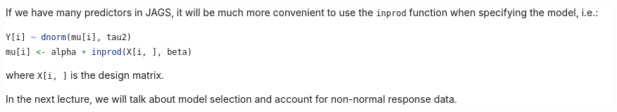 If we have many predictors in JAGS, it will be much more convenient to use the `inprod` function when specifying the model, i.e.:

```r
Y[i] ~ dnorm(mu[i], tau2)
mu[i] <- alpha + inprod(X[i, ], beta)
```

where `X[i, ]` is the design matrix.

In the next lecture, we will talk about model selection and account for non-normal response data.


[^goldstein]: Goldstein, H., Rasbash, J., Yang, M., Woodhouse, G., Pan, H., Nuttall, D., & Thomas, S. (1993). A Multilevel Analysis of School Examination Results. *Oxford Review of Education, 19*(4), 425-433. Retrieved April 7, 2021, from http://www.jstor.org/stable/1050563
[^jags]: JAGS will recognize this automatically. In Bayesian sampling, a Gibbs sampler is usually preferable to the Metropolis-Hastings algorithm, because the latter need to compute the acceptance ratio and is thus slower.
[^school-ranks]: R code for generating the school rankings figure:
[^gcse-covariates]: The R code for generating the boxplots comparing GCSE scores by school denomination and school gender:
[^model3]: R code for specifying Model 3: